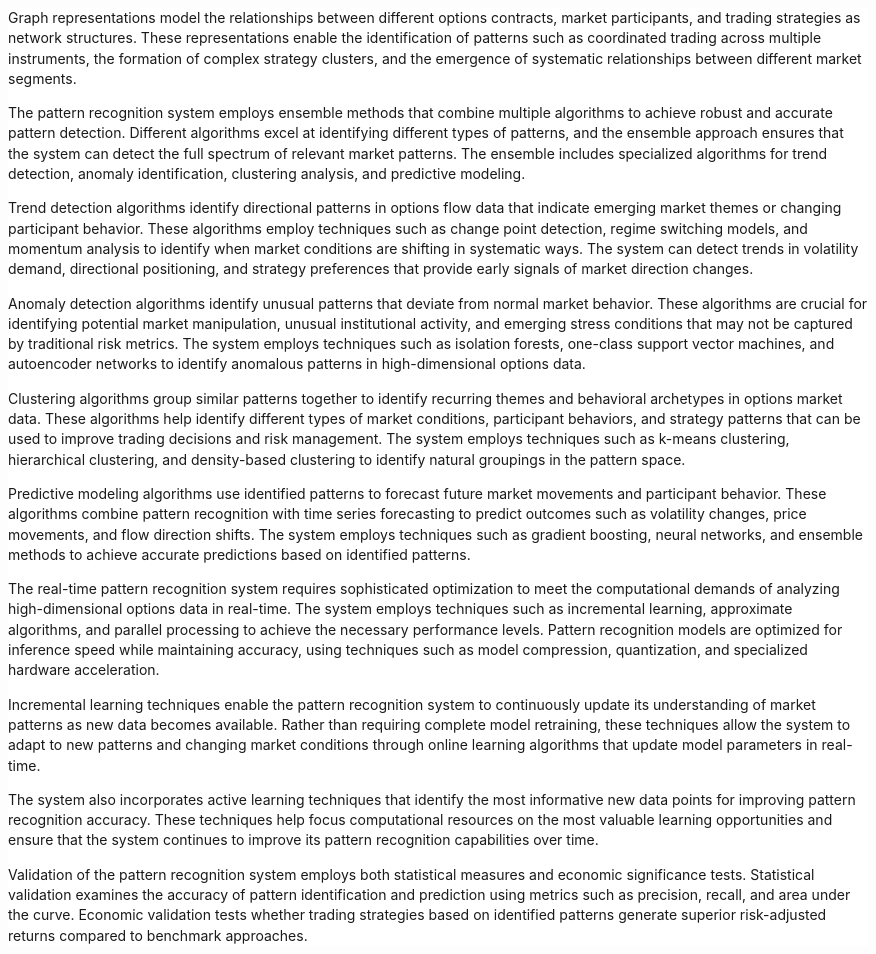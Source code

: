 Graph representations model the relationships between different options contracts, market participants, and trading strategies as network structures. These representations enable the identification of patterns such as coordinated trading across multiple instruments, the formation of complex strategy clusters, and the emergence of systematic relationships between different market segments.

The pattern recognition system employs ensemble methods that combine multiple algorithms to achieve robust and accurate pattern detection. Different algorithms excel at identifying different types of patterns, and the ensemble approach ensures that the system can detect the full spectrum of relevant market patterns. The ensemble includes specialized algorithms for trend detection, anomaly identification, clustering analysis, and predictive modeling.

Trend detection algorithms identify directional patterns in options flow data that indicate emerging market themes or changing participant behavior. These algorithms employ techniques such as change point detection, regime switching models, and momentum analysis to identify when market conditions are shifting in systematic ways. The system can detect trends in volatility demand, directional positioning, and strategy preferences that provide early signals of market direction changes.

Anomaly detection algorithms identify unusual patterns that deviate from normal market behavior. These algorithms are crucial for identifying potential market manipulation, unusual institutional activity, and emerging stress conditions that may not be captured by traditional risk metrics. The system employs techniques such as isolation forests, one-class support vector machines, and autoencoder networks to identify anomalous patterns in high-dimensional options data.

Clustering algorithms group similar patterns together to identify recurring themes and behavioral archetypes in options market data. These algorithms help identify different types of market conditions, participant behaviors, and strategy patterns that can be used to improve trading decisions and risk management. The system employs techniques such as k-means clustering, hierarchical clustering, and density-based clustering to identify natural groupings in the pattern space.

Predictive modeling algorithms use identified patterns to forecast future market movements and participant behavior. These algorithms combine pattern recognition with time series forecasting to predict outcomes such as volatility changes, price movements, and flow direction shifts. The system employs techniques such as gradient boosting, neural networks, and ensemble methods to achieve accurate predictions based on identified patterns.

The real-time pattern recognition system requires sophisticated optimization to meet the computational demands of analyzing high-dimensional options data in real-time. The system employs techniques such as incremental learning, approximate algorithms, and parallel processing to achieve the necessary performance levels. Pattern recognition models are optimized for inference speed while maintaining accuracy, using techniques such as model compression, quantization, and specialized hardware acceleration.

Incremental learning techniques enable the pattern recognition system to continuously update its understanding of market patterns as new data becomes available. Rather than requiring complete model retraining, these techniques allow the system to adapt to new patterns and changing market conditions through online learning algorithms that update model parameters in real-time.

The system also incorporates active learning techniques that identify the most informative new data points for improving pattern recognition accuracy. These techniques help focus computational resources on the most valuable learning opportunities and ensure that the system continues to improve its pattern recognition capabilities over time.

Validation of the pattern recognition system employs both statistical measures and economic significance tests. Statistical validation examines the accuracy of pattern identification and prediction using metrics such as precision, recall, and area under the curve. Economic validation tests whether trading strategies based on identified patterns generate superior risk-adjusted returns compared to benchmark approaches.
